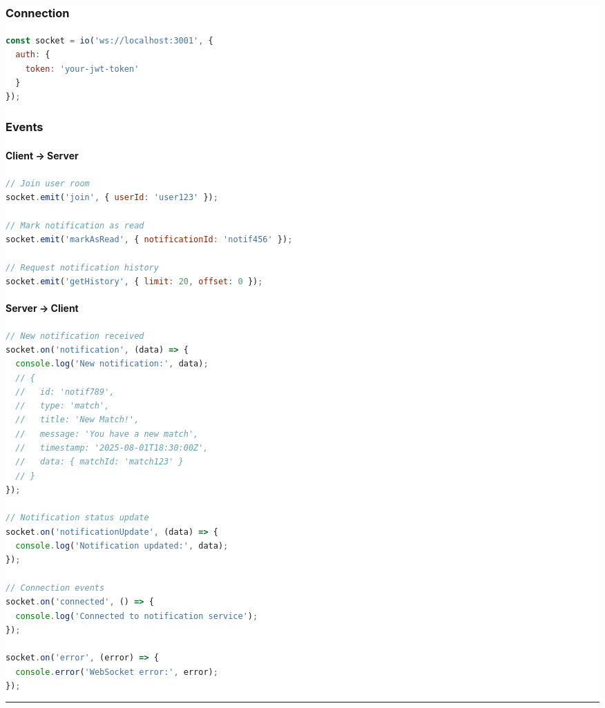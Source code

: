 ### Connection
```javascript
const socket = io('ws://localhost:3001', {
  auth: {
    token: 'your-jwt-token'
  }
});
```

### Events

#### Client → Server
```javascript
// Join user room
socket.emit('join', { userId: 'user123' });

// Mark notification as read
socket.emit('markAsRead', { notificationId: 'notif456' });

// Request notification history
socket.emit('getHistory', { limit: 20, offset: 0 });
```

#### Server → Client
```javascript
// New notification received
socket.on('notification', (data) => {
  console.log('New notification:', data);
  // {
  //   id: 'notif789',
  //   type: 'match',
  //   title: 'New Match!',
  //   message: 'You have a new match',
  //   timestamp: '2025-08-01T18:30:00Z',
  //   data: { matchId: 'match123' }
  // }
});

// Notification status update
socket.on('notificationUpdate', (data) => {
  console.log('Notification updated:', data);
});

// Connection events
socket.on('connected', () => {
  console.log('Connected to notification service');
});

socket.on('error', (error) => {
  console.error('WebSocket error:', error);
});
```

---